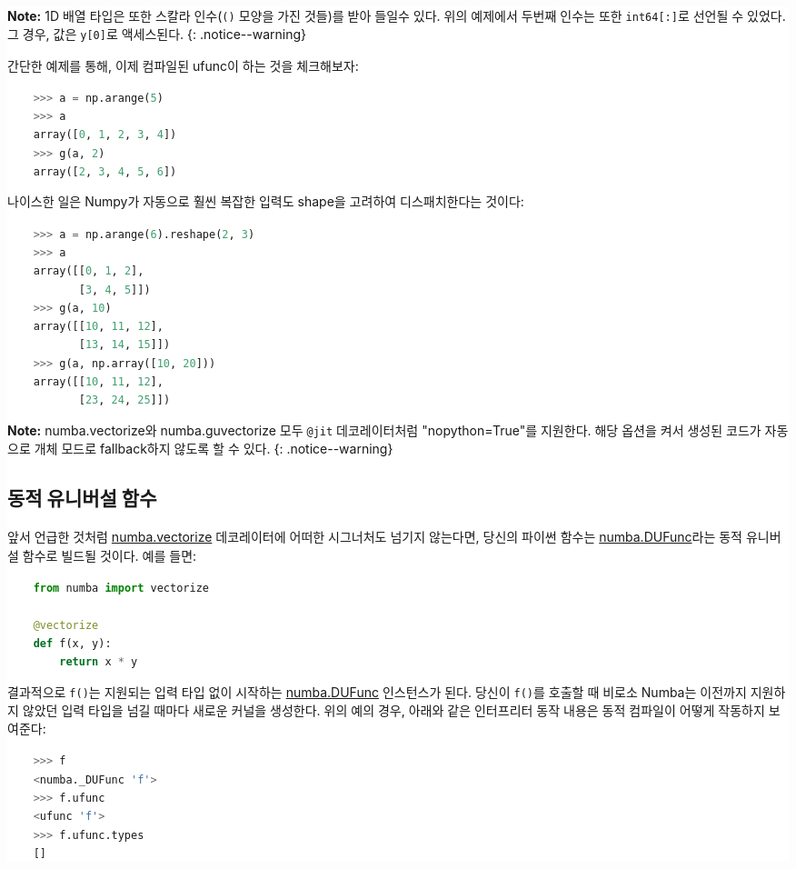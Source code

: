 **Note:** 1D 배열 타입은 또한 스칼라 인수(`()` 모양을 가진 것들)를 받아 들일수 있다. 위의 예제에서 두번째 인수는 또한 `int64[:]`로 선언될 수 있었다. 그 경우, 값은 `y[0]`로 액세스된다.
{: .notice--warning}

간단한 예제를 통해, 이제 컴파일된 ufunc이 하는 것을 체크해보자: 

```python
    >>> a = np.arange(5)
    >>> a
    array([0, 1, 2, 3, 4])
    >>> g(a, 2)
    array([2, 3, 4, 5, 6])
```

나이스한 일은 Numpy가 자동으로 훨씬 복잡한 입력도 shape을 고려하여 디스패치한다는 것이다:

```python
    >>> a = np.arange(6).reshape(2, 3)
    >>> a
    array([[0, 1, 2],
           [3, 4, 5]])
    >>> g(a, 10)
    array([[10, 11, 12],
           [13, 14, 15]])
    >>> g(a, np.array([10, 20]))
    array([[10, 11, 12],
           [23, 24, 25]])
```

**Note:** numba.vectorize와 numba.guvectorize 모두 `@jit` 데코레이터처럼 "nopython=True"를 지원한다. 해당 옵션을 켜서 생성된 코드가 자동으로 개체 모드로 fallback하지 않도록 할 수 있다.
{: .notice--warning}


## 동적 유니버설 함수

앞서 언급한 것처럼 [numba.vectorize](http://numba.pydata.org/numba-doc/latest/reference/jit-compilation.html#numba.vectorize) 데코레이터에 어떠한 시그너처도 넘기지 않는다면,
당신의 파이썬 함수는 [numba.DUFunc](http://numba.pydata.org/numba-doc/latest/reference/jit-compilation.html#numba.DUFunc)라는 동적 유니버설 함수로 빌드될 것이다.
예를 들면: 

```python
    from numba import vectorize

    @vectorize
    def f(x, y):
        return x * y
```

결과적으로 `f()`는 지원되는 입력 타입 없이 시작하는 [numba.DUFunc](http://numba.pydata.org/numba-doc/latest/reference/jit-compilation.html#numba.DUFunc) 인스턴스가 된다.
당신이 `f()`를 호출할 때 비로소 Numba는 이전까지 지원하지 않았던 입력 타입을 넘길 때마다 새로운 커널을 생성한다.
위의 예의 경우, 아래와 같은 인터프리터 동작 내용은 동적 컴파일이 어떻게 작동하지 보여준다:

```python
    >>> f
    <numba._DUFunc 'f'>
    >>> f.ufunc
    <ufunc 'f'>
    >>> f.ufunc.types
    []
```
